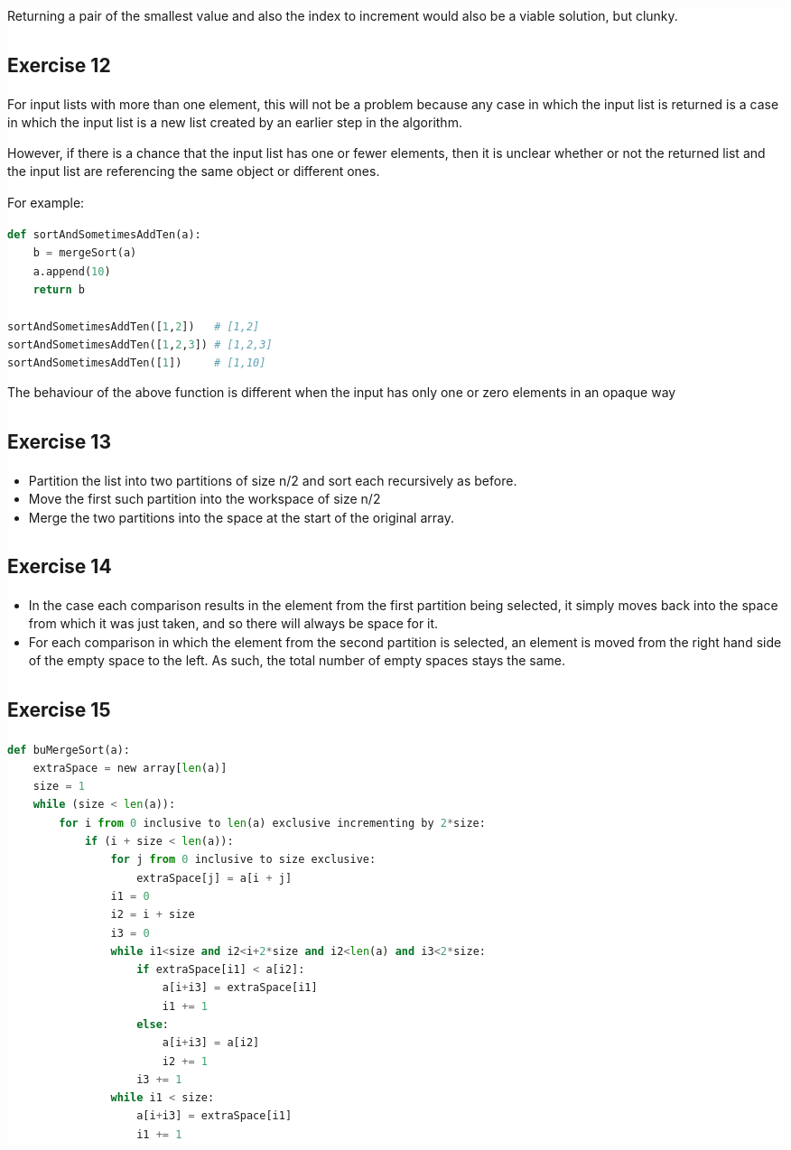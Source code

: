 Returning a pair of the smallest value and also the index to increment would also be a viable solution, but clunky.

## Exercise 12
For input lists with more than one element, this will not be a problem because any case in which the input list is returned is a case in which the input list is a new list created by an earlier step in the algorithm.

However, if there is a chance that the input list has one or fewer elements, then it is unclear whether or not the returned list and the input list are referencing the same object or different ones.

For example:
```python
def sortAndSometimesAddTen(a):
    b = mergeSort(a)
    a.append(10)
    return b

sortAndSometimesAddTen([1,2])   # [1,2]
sortAndSometimesAddTen([1,2,3]) # [1,2,3]
sortAndSometimesAddTen([1])     # [1,10]
```
The behaviour of the above function is different when the input has only one or zero elements in an opaque way

## Exercise 13
 - Partition the list into two partitions of size n/2 and sort each recursively as before.
 - Move the first such partition into the workspace of size n/2
 - Merge the two partitions into the space at the start of the original array.

## Exercise 14
 - In the case each comparison results in the element from the first partition being selected, it simply moves back into the space from which it was just taken, and so there will always be space for it.
 - For each comparison in which the element from the second partition is selected, an element is moved from the right hand side of the empty space to the left. As such, the total number of empty spaces stays the same.

## Exercise 15
```python
def buMergeSort(a):
    extraSpace = new array[len(a)]
    size = 1
    while (size < len(a)):
        for i from 0 inclusive to len(a) exclusive incrementing by 2*size:
            if (i + size < len(a)):
                for j from 0 inclusive to size exclusive:
                    extraSpace[j] = a[i + j]
                i1 = 0
                i2 = i + size
                i3 = 0
                while i1<size and i2<i+2*size and i2<len(a) and i3<2*size:
                    if extraSpace[i1] < a[i2]:
                        a[i+i3] = extraSpace[i1]
                        i1 += 1
                    else:
                        a[i+i3] = a[i2]
                        i2 += 1
                    i3 += 1
                while i1 < size:
                    a[i+i3] = extraSpace[i1]
                    i1 += 1
```